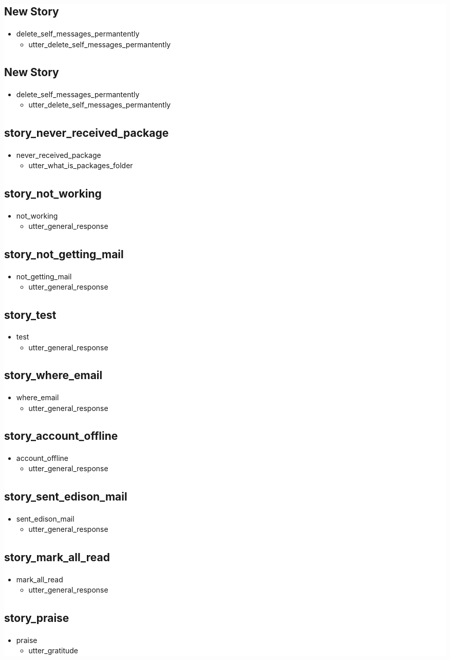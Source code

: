 ## New Story

* delete_self_messages_permantently
    - utter_delete_self_messages_permantently

## New Story

* delete_self_messages_permantently
    - utter_delete_self_messages_permantently

## story_never_received_package
* never_received_package
  - utter_what_is_packages_folder

## story_not_working
* not_working
  - utter_general_response

## story_not_getting_mail
* not_getting_mail
  - utter_general_response

## story_test
* test
  - utter_general_response

## story_where_email
* where_email
  - utter_general_response

## story_account_offline
* account_offline
  - utter_general_response

## story_sent_edison_mail
* sent_edison_mail
  - utter_general_response

## story_mark_all_read
* mark_all_read
  - utter_general_response

## story_praise
* praise
  - utter_gratitude

